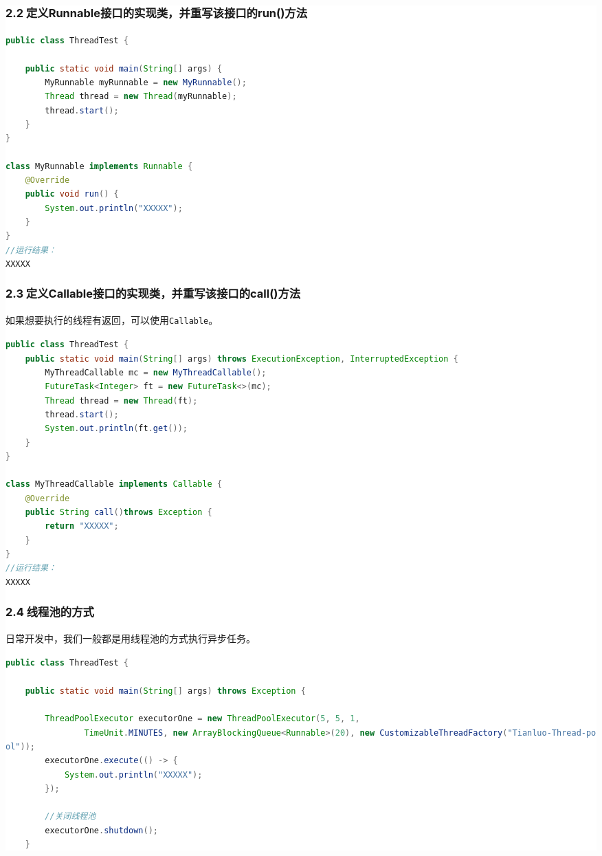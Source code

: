 ### 2.2 定义Runnable接口的实现类，并重写该接口的run()方法

```java
public class ThreadTest {

    public static void main(String[] args) {
        MyRunnable myRunnable = new MyRunnable();
        Thread thread = new Thread(myRunnable);
        thread.start();
    }
}

class MyRunnable implements Runnable {
    @Override
    public void run() {
        System.out.println("XXXXX");
    }
}
//运行结果：
XXXXX
```

### 2.3 定义Callable接口的实现类，并重写该接口的call()方法

如果想要执行的线程有返回，可以使用`Callable`。

```java
public class ThreadTest {
    public static void main(String[] args) throws ExecutionException, InterruptedException {
        MyThreadCallable mc = new MyThreadCallable();
        FutureTask<Integer> ft = new FutureTask<>(mc);
        Thread thread = new Thread(ft);
        thread.start();
        System.out.println(ft.get());
    }
}

class MyThreadCallable implements Callable {
    @Override
    public String call()throws Exception {
        return "XXXXX";
    }
}
//运行结果：
XXXXX
```

### 2.4 线程池的方式

日常开发中，我们一般都是用线程池的方式执行异步任务。

```java
public class ThreadTest {

    public static void main(String[] args) throws Exception {

        ThreadPoolExecutor executorOne = new ThreadPoolExecutor(5, 5, 1,
                TimeUnit.MINUTES, new ArrayBlockingQueue<Runnable>(20), new CustomizableThreadFactory("Tianluo-Thread-pool"));
        executorOne.execute(() -> {
            System.out.println("XXXXX");
        });

        //关闭线程池
        executorOne.shutdown();
    }
```